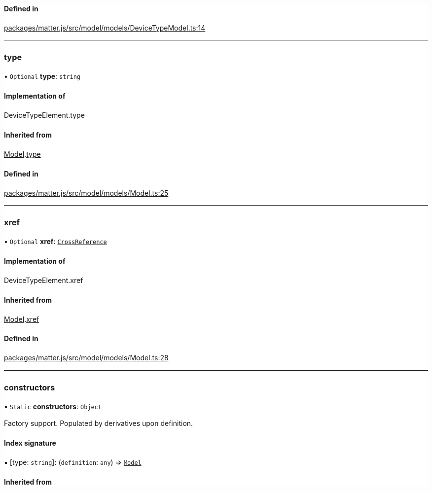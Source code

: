 #### Defined in

[packages/matter.js/src/model/models/DeviceTypeModel.ts:14](https://github.com/project-chip/matter.js/blob/ac2c2688/packages/matter.js/src/model/models/DeviceTypeModel.ts#L14)

___

### type

• `Optional` **type**: `string`

#### Implementation of

DeviceTypeElement.type

#### Inherited from

[Model](model.Model-1.md).[type](model.Model-1.md#type)

#### Defined in

[packages/matter.js/src/model/models/Model.ts:25](https://github.com/project-chip/matter.js/blob/ac2c2688/packages/matter.js/src/model/models/Model.ts#L25)

___

### xref

• `Optional` **xref**: [`CrossReference`](model.Model.CrossReference.md)

#### Implementation of

DeviceTypeElement.xref

#### Inherited from

[Model](model.Model-1.md).[xref](model.Model-1.md#xref)

#### Defined in

[packages/matter.js/src/model/models/Model.ts:28](https://github.com/project-chip/matter.js/blob/ac2c2688/packages/matter.js/src/model/models/Model.ts#L28)

___

### constructors

▪ `Static` **constructors**: `Object`

Factory support.  Populated by derivatives upon definition.

#### Index signature

▪ [type: `string`]: (`definition`: `any`) => [`Model`](model.Model-1.md)

#### Inherited from

